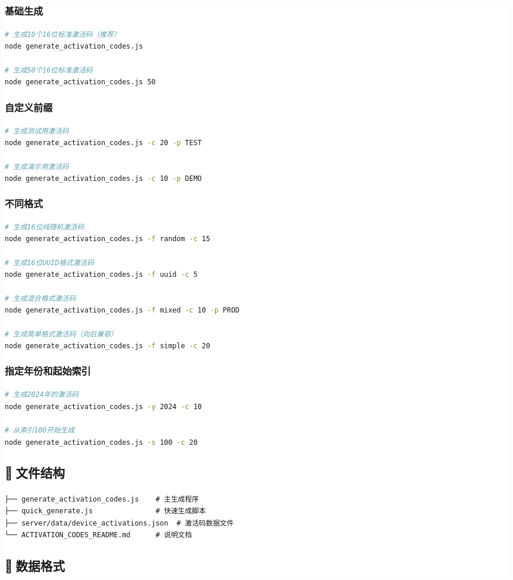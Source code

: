 ### 基础生成
```bash
# 生成10个16位标准激活码（推荐）
node generate_activation_codes.js

# 生成50个16位标准激活码
node generate_activation_codes.js 50
```

### 自定义前缀
```bash
# 生成测试用激活码
node generate_activation_codes.js -c 20 -p TEST

# 生成演示用激活码
node generate_activation_codes.js -c 10 -p DEMO
```

### 不同格式
```bash
# 生成16位纯随机激活码
node generate_activation_codes.js -f random -c 15

# 生成16位UUID格式激活码
node generate_activation_codes.js -f uuid -c 5

# 生成混合格式激活码
node generate_activation_codes.js -f mixed -c 10 -p PROD

# 生成简单格式激活码（向后兼容）
node generate_activation_codes.js -f simple -c 20
```

### 指定年份和起始索引
```bash
# 生成2024年的激活码
node generate_activation_codes.js -y 2024 -c 10

# 从索引100开始生成
node generate_activation_codes.js -s 100 -c 20
```

## 📁 文件结构

```
├── generate_activation_codes.js    # 主生成程序
├── quick_generate.js               # 快速生成脚本
├── server/data/device_activations.json  # 激活码数据文件
└── ACTIVATION_CODES_README.md      # 说明文档
```

## 🔧 数据格式
